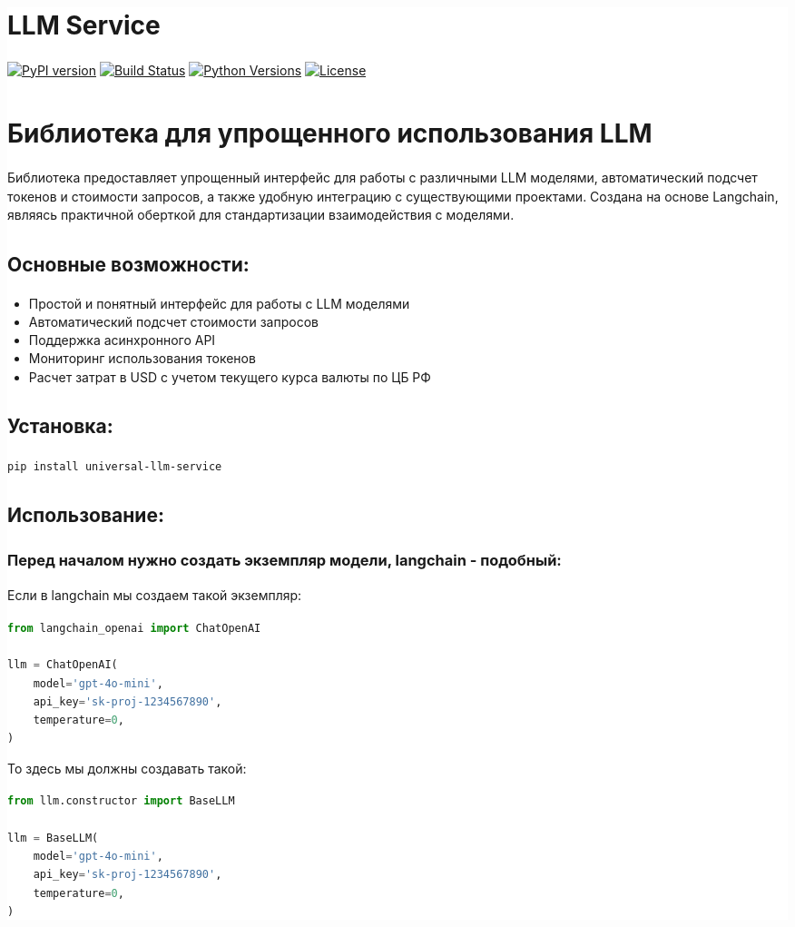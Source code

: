 # LLM Service

[![PyPI version](https://img.shields.io/pypi/v/universal-llm-service.svg)](https://pypi.org/project/universal-llm-service/)
[![Build Status](https://github.com/DenisShahbazyan/LLM_Service/actions/workflows/publish.yml/badge.svg)](https://github.com/DenisShahbazyan/LLM_Service/actions)
[![Python Versions](https://img.shields.io/pypi/pyversions/universal-llm-service.svg)](https://pypi.org/project/universal-llm-service/)
[![License](https://img.shields.io/pypi/l/universal-llm-service.svg)](https://github.com/DenisShahbazyan/LLM_Service/blob/master/LICENSE)

# Библиотека для упрощенного использования LLM

Библиотека предоставляет упрощенный интерфейс для работы с различными LLM моделями, автоматический подсчет токенов и стоимости запросов, а также удобную интеграцию с существующими проектами. Создана на основе Langchain, являясь практичной оберткой для стандартизации взаимодействия с моделями.

## Основные возможности:
- Простой и понятный интерфейс для работы с LLM моделями
- Автоматический подсчет стоимости запросов
- Поддержка асинхронного API
- Мониторинг использования токенов
- Расчет затрат в USD с учетом текущего курса валюты по ЦБ РФ

## Установка:
```sh
pip install universal-llm-service
```

## Использование:

### Перед началом нужно создать экземпляр модели, langchain - подобный:
Если в langchain мы создаем такой экземпляр:
```py
from langchain_openai import ChatOpenAI

llm = ChatOpenAI(
    model='gpt-4o-mini',
    api_key='sk-proj-1234567890',
    temperature=0,
)
```

То здесь мы должны создавать такой:
```py
from llm.constructor import BaseLLM

llm = BaseLLM(
    model='gpt-4o-mini',
    api_key='sk-proj-1234567890',
    temperature=0,
)
```
